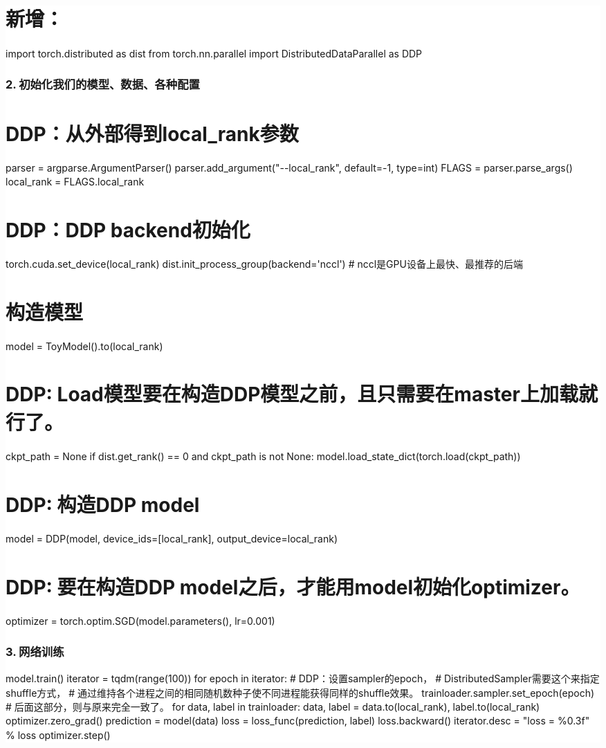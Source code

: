 # 新增：
import torch.distributed as dist
from torch.nn.parallel import DistributedDataParallel as DDP

### 2. 初始化我们的模型、数据、各种配置  ####
# DDP：从外部得到local_rank参数
parser = argparse.ArgumentParser()
parser.add_argument("--local_rank", default=-1, type=int)
FLAGS = parser.parse_args()
local_rank = FLAGS.local_rank

# DDP：DDP backend初始化
torch.cuda.set_device(local_rank)
dist.init_process_group(backend='nccl')  # nccl是GPU设备上最快、最推荐的后端

# 构造模型
model = ToyModel().to(local_rank)
# DDP: Load模型要在构造DDP模型之前，且只需要在master上加载就行了。
ckpt_path = None
if dist.get_rank() == 0 and ckpt_path is not None:
    model.load_state_dict(torch.load(ckpt_path))
# DDP: 构造DDP model
model = DDP(model, device_ids=[local_rank], output_device=local_rank)

# DDP: 要在构造DDP model之后，才能用model初始化optimizer。
optimizer = torch.optim.SGD(model.parameters(), lr=0.001)



### 3. 网络训练  ###
model.train()
iterator = tqdm(range(100))
for epoch in iterator:
    # DDP：设置sampler的epoch，
    # DistributedSampler需要这个来指定shuffle方式，
    # 通过维持各个进程之间的相同随机数种子使不同进程能获得同样的shuffle效果。
    trainloader.sampler.set_epoch(epoch)
    # 后面这部分，则与原来完全一致了。
    for data, label in trainloader:
        data, label = data.to(local_rank), label.to(local_rank)
        optimizer.zero_grad()
        prediction = model(data)
        loss = loss_func(prediction, label)
        loss.backward()
        iterator.desc = "loss = %0.3f" % loss
        optimizer.step()